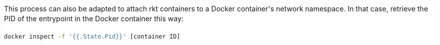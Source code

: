 This process can also be adapted to attach rkt containers to a Docker container's network namespace. In that case, retrieve the PID of the entrypoint in the Docker container this way:


```sh
docker inspect -f '{{.State.Pid}}' [container ID]
```


[k8s-dns-check]: https://github.com/kubernetes/kubernetes/blob/release-1.2/cluster/addons/dns/README.md#how-do-i-test-if-it-is-working
[toolbox]: ../os/install-debugging-tools.md
